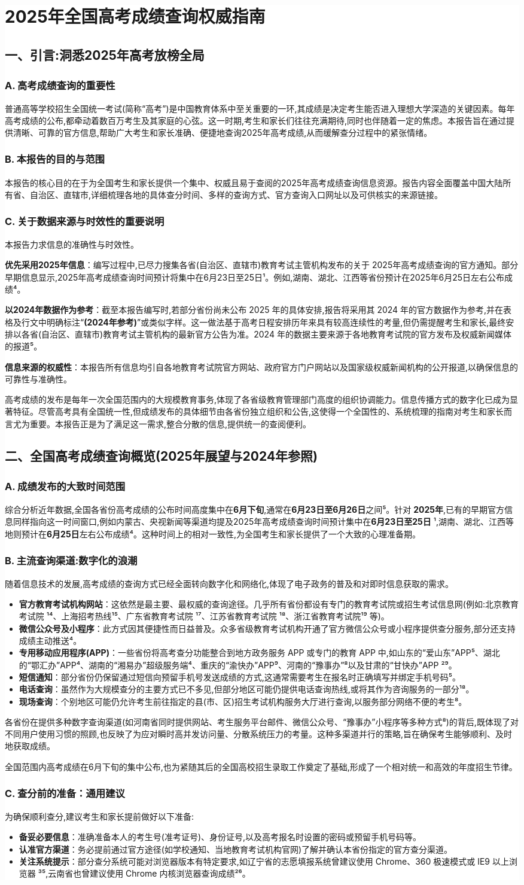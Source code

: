 # 2025年全国高考成绩查询权威指南
## 一、引言:洞悉2025年高考放榜全局
### A. 高考成绩查询的重要性
普通高等学校招生全国统一考试(简称“高考”)是中国教育体系中至关重要的一环,其成绩是决定考生能否进入理想大学深造的关键因素。每年高考成绩的公布,都牵动着数百万考生及其家庭的心弦。这一时期,考生和家长们往往充满期待,同时也伴随着一定的焦虑。本报告旨在通过提供清晰、可靠的官方信息,帮助广大考生和家长准确、便捷地查询2025年高考成绩,从而缓解查分过程中的紧张情绪。

### B. 本报告的目的与范围
本报告的核心目的在于为全国考生和家长提供一个集中、权威且易于查阅的2025年高考成绩查询信息资源。报告内容全面覆盖中国大陆所有省、自治区、直辖市,详细梳理各地的具体查分时间、多样的查询方式、官方查询入口网址以及可供核实的来源链接。

### C. 关于数据来源与时效性的重要说明
本报告力求信息的准确性与时效性。

**优先采用2025年信息**：编写过程中,已尽力搜集各省(自治区、直辖市)教育考试主管机构发布的关于 2025年高考成绩查询的官方通知。部分早期信息显示,2025年高考成绩查询时间预计将集中在6月23日至25日¹。例如,湖南、湖北、江西等省份预计在2025年6月25日左右公布成绩⁴。

**以2024年数据作为参考**：截至本报告编写时,若部分省份尚未公布 2025 年的具体安排,报告将采用其 2024 年的官方数据作为参考,并在表格及行文中明确标注“**(2024年参考)**”或类似字样。这一做法基于高考日程安排历年来具有较高连续性的考量,但仍需提醒考生和家长,最终安排以各省(自治区、直辖市)教育考试主管机构的最新官方公告为准。2024 年的数据主要来源于各地教育考试院的官方发布及权威新闻媒体的报道⁵。

**信息来源的权威性**：本报告所有信息均引自各地教育考试院官方网站、政府官方门户网站以及国家级权威新闻机构的公开报道,以确保信息的可靠性与准确性。

高考成绩的发布是每年一次全国范围内的大规模教育事务,体现了各省级教育管理部门高度的组织协调能力。信息传播方式的数字化已成为显著特征。尽管高考具有全国统一性,但成绩发布的具体细节由各省份独立组织和公告,这使得一个全国性的、系统梳理的指南对考生和家长而言尤为重要。本报告正是为了满足这一需求,整合分散的信息,提供统一的查阅便利。

## 二、全国高考成绩查询概览(2025年展望与2024年参照)
### A. 成绩发布的大致时间范围
综合分析近年数据,全国各省份高考成绩的公布时间高度集中在**6月下旬**,通常在**6月23日至6月26日**之间⁵。针对 **2025年**,已有的早期官方信息同样指向这一时间窗口,例如内蒙古、央视新闻等渠道均提及2025年高考成绩查询时间预计集中在**6月23日至25日** ¹,湖南、湖北、江西等地则预计在**6月25日**左右公布成绩⁴。这种时间上的相对一致性,为全国考生和家长提供了一个大致的心理准备期。

### B. 主流查询渠道:数字化的浪潮
随着信息技术的发展,高考成绩的查询方式已经全面转向数字化和网络化,体现了电子政务的普及和对即时信息获取的需求。
- **官方教育考试机构网站**：这依然是最主要、最权威的查询途径。几乎所有省份都设有专门的教育考试院或招生考试信息网(例如:北京教育考试院 ¹⁴、上海招考热线¹⁵、广东省教育考试院 ¹⁷、江苏省教育考试院 ¹⁸、浙江省教育考试院¹⁹ 等)。
- **微信公众号及小程序**：此方式因其便捷性而日益普及。众多省级教育考试机构开通了官方微信公众号或小程序提供查分服务,部分还支持成绩主动推送⁴。
- **专用移动应用程序(APP)**：一些省份将高考查分功能整合到地方政务服务 APP 或专门的教育 APP 中,如山东的“爱山东”APP⁵、湖北的“鄂汇办”APP⁴、湖南的“湘易办”超级服务端⁴、重庆的“渝快办”APP⁹、河南的“豫事办”⁸以及甘肃的“甘快办”APP ²⁹。
- **短信通知**：部分省份仍保留通过短信向预留手机号发送成绩的方式,这通常需要考生在报名时正确填写并绑定手机号码⁵。
- **电话查询**：虽然作为大规模查分的主要方式已不多见,但部分地区可能仍提供电话查询热线,或将其作为咨询服务的一部分¹⁸。
- **现场查询**：个别地区可能仍允许考生前往指定的县(市、区)招生考试机构服务大厅进行查询,以服务部分网络不便的考生⁸。

各省份在提供多种数字查询渠道(如河南省同时提供网站、考生服务平台邮件、微信公众号、“豫事办”小程序等多种方式⁸)的背后,既体现了对不同用户使用习惯的照顾,也反映了为应对瞬时高并发访问量、分散系统压力的考量。这种多渠道并行的策略,旨在确保考生能够顺利、及时地获取成绩。

全国范围内高考成绩在6月下旬的集中公布,也为紧随其后的全国高校招生录取工作奠定了基础,形成了一个相对统一和高效的年度招生节律。

### C. 查分前的准备：通用建议
为确保顺利查分,建议考生和家长提前做好以下准备:
- **备妥必要信息**：准确准备本人的考生号(准考证号)、身份证号,以及高考报名时设置的密码或预留手机号码等。
- **认准官方渠道**：务必提前通过官方途径(如学校通知、当地教育考试机构官网)了解并确认本省份指定的官方查分渠道。
- **关注系统提示**：部分查分系统可能对浏览器版本有特定要求,如辽宁省的志愿填报系统曾建议使用 Chrome、360 极速模式或 IE9 以上浏览器 ³⁵,云南省也曾建议使用 Chrome 内核浏览器查询成绩²⁶。
